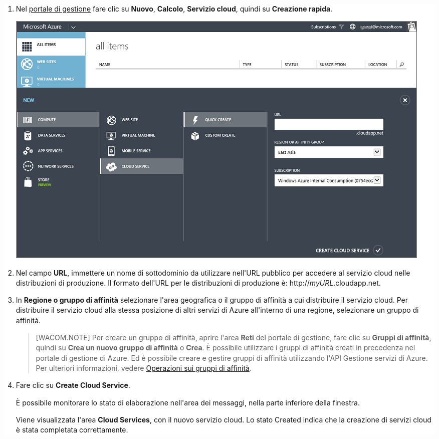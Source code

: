 1.  Nel [portale di gestione](http://manage.windowsazure.com/) fare clic su **Nuovo**, **Calcolo**, **Servizio cloud**, quindi su **Creazione rapida**.

    ![CloudServices\_QuickCreate](./media/cloud-services-how-to-create-deploy/CloudServices_QuickCreate.png)

2.  Nel campo **URL**, immettere un nome di sottodominio da utilizzare nell'URL pubblico per accedere al servizio cloud nelle distribuzioni di produzione. Il formato dell'URL per le distribuzioni di produzione è: http://*myURL*.cloudapp.net.

3.  In **Regione o gruppo di affinità** selezionare l'area geografica o il gruppo di affinità a cui distribuire il servizio cloud. Per distribuire il servizio cloud alla stessa posizione di altri servizi di Azure all'interno di una regione, selezionare un gruppo di affinità.

    > [WACOM.NOTE]
    > Per creare un gruppo di affinità, aprire l'area **Reti** del portale di gestione, fare clic su **Gruppi di affinità**, quindi su **Crea un nuovo gruppo di affinità** o **Crea**. È possibile utilizzare i gruppi di affinità creati in precedenza nel portale di gestione di Azure. Ed è possibile creare e gestire gruppi di affinità utilizzando l'API Gestione servizi di Azure. Per ulteriori informazioni, vedere [Operazioni sui gruppi di affinità](http://msdn.microsoft.com/it-it/library/windowsazure/ee460798.aspx).

4.  Fare clic su **Create Cloud Service**.

    È possibile monitorare lo stato di elaborazione nell'area dei messaggi, nella parte inferiore della finestra.

    Viene visualizzata l'area **Cloud Services**, con il nuovo servizio cloud. Lo stato Created indica che la creazione di servizi cloud è stata completata correttamente.


[TFSTutorialForCloudService]: http://go.microsoft.com/fwlink/?LinkID=251796&clcid=0x409
  [disclaimer]: ../includes/disclaimer.md
  [Recapito continuo in Azure mediante Visual Studio Online]: http://go.microsoft.com/fwlink/?LinkID=251796&clcid=0x409
  [Concetti]: #concepts
  [Preparazione dell'app]: #prepare
  [Prima di iniziare]: #begin
  [Procedura: Creare un servizio cloud con Quick Create]: #quick
  [Procedura: Caricare un certificato per un servizio cloud]: #uploadcertificate
  [Procedura: Distribuire un servizio cloud]: #deploy
  [download]: http://www.windowsazure.com/it-it/develop/downloads/
  [Esempi di codice di Azure]: http://code.msdn.microsoft.com/windowsazure/
  [Come configurare un certificato SSL su un endpoint HTTPS]: http://msdn.microsoft.com/it-it/library/windowsazure/ff795779.aspx
  [Informazioni generali sulla configurazione di una connessione Desktop remoto per un ruolo]: http://msdn.microsoft.com/it-it/library/windowsazure/gg433010.aspx
  [Abilitazione della diagnostica in Azure]: http://www.windowsazure.com/it-it/develop/net/common-tasks/diagnostics/
  [portale di gestione]: http://manage.windowsazure.com/
  [CloudServices\_QuickCreate]: ./media/cloud-services-how-to-create-deploy/CloudServices_QuickCreate.png
  [Operazioni sui gruppi di affinità]: http://msdn.microsoft.com/it-it/library/windowsazure/ee460798.aspx
  [CloudServices\_CloudServicesPage]: ./media/cloud-services-how-to-create-deploy/CloudServices_CloudServicesPage.png
  [CloudServices\_EmptyDashboard]: ./media/cloud-services-how-to-create-deploy/CloudServices_EmptyDashboard.png
  [CloudServices\_CertificatesPage]: ./media/cloud-services-how-to-create-deploy/CloudServices_CertificatesPage.png
  [CloudServices\_AddaCertificate]: ./media/cloud-services-how-to-create-deploy/CloudServices_AddaCertificate.png
  [CloudServices\_CertificateProgress]: ./media/cloud-services-how-to-create-deploy/CloudServices_CertificateProgress.png
  [Note sulla versione di Azure SDK]: http://msdn.microsoft.com/it-it/library/windowsazure/hh552718.aspx
  [CloudServices\_QuickStartPage]: ./media/cloud-services-how-to-create-deploy/CloudServices_QuickStartPage.png
  [CloudServices\_UploadaPackage]: ./media/cloud-services-how-to-create-deploy/CloudServices_UploadaPackage.png
  [Contratti di servizio]: http://www.windowsazure.com/it-it/support/legal/sla/
  [CloudServices\_UploadProgress]: ./media/cloud-services-how-to-create-deploy/CloudServices_UploadProgress.png